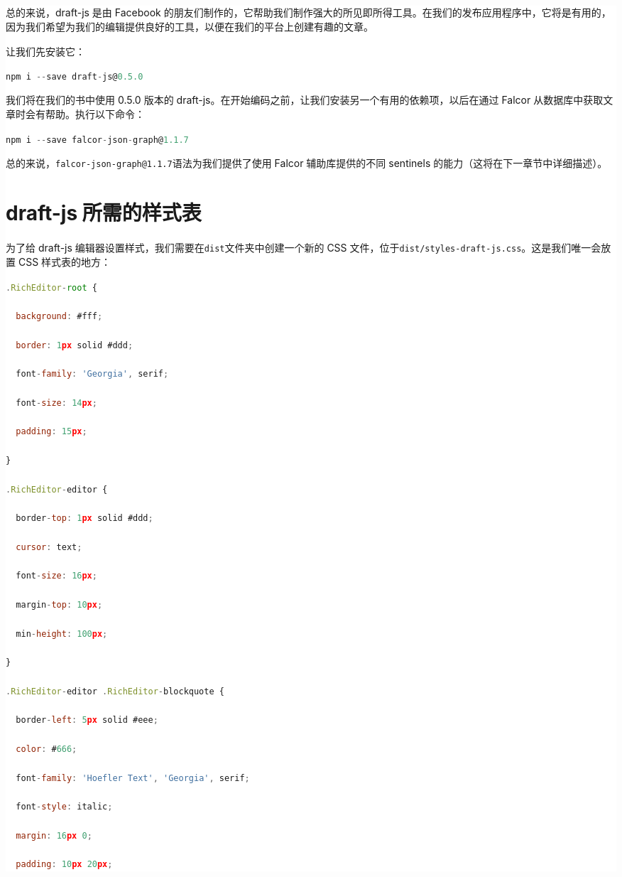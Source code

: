 总的来说，draft-js 是由 Facebook 的朋友们制作的，它帮助我们制作强大的所见即所得工具。在我们的发布应用程序中，它将是有用的，因为我们希望为我们的编辑提供良好的工具，以便在我们的平台上创建有趣的文章。

让我们先安装它：

```jsx
npm i --save draft-js@0.5.0

```

我们将在我们的书中使用 0.5.0 版本的 draft-js。在开始编码之前，让我们安装另一个有用的依赖项，以后在通过 Falcor 从数据库中获取文章时会有帮助。执行以下命令：

```jsx
npm i --save falcor-json-graph@1.1.7

```

总的来说，`falcor-json-graph@1.1.7`语法为我们提供了使用 Falcor 辅助库提供的不同 sentinels 的能力（这将在下一章节中详细描述）。

# draft-js 所需的样式表

为了给 draft-js 编辑器设置样式，我们需要在`dist`文件夹中创建一个新的 CSS 文件，位于`dist/styles-draft-js.css`。这是我们唯一会放置 CSS 样式表的地方：

```jsx
.RichEditor-root { 

  background: #fff; 

  border: 1px solid #ddd; 

  font-family: 'Georgia', serif; 

  font-size: 14px; 

  padding: 15px; 

} 

.RichEditor-editor { 

  border-top: 1px solid #ddd; 

  cursor: text; 

  font-size: 16px; 

  margin-top: 10px; 

  min-height: 100px; 

} 

.RichEditor-editor .RichEditor-blockquote { 

  border-left: 5px solid #eee; 

  color: #666; 

  font-family: 'Hoefler Text', 'Georgia', serif; 

  font-style: italic; 

  margin: 16px 0; 

  padding: 10px 20px; 

```